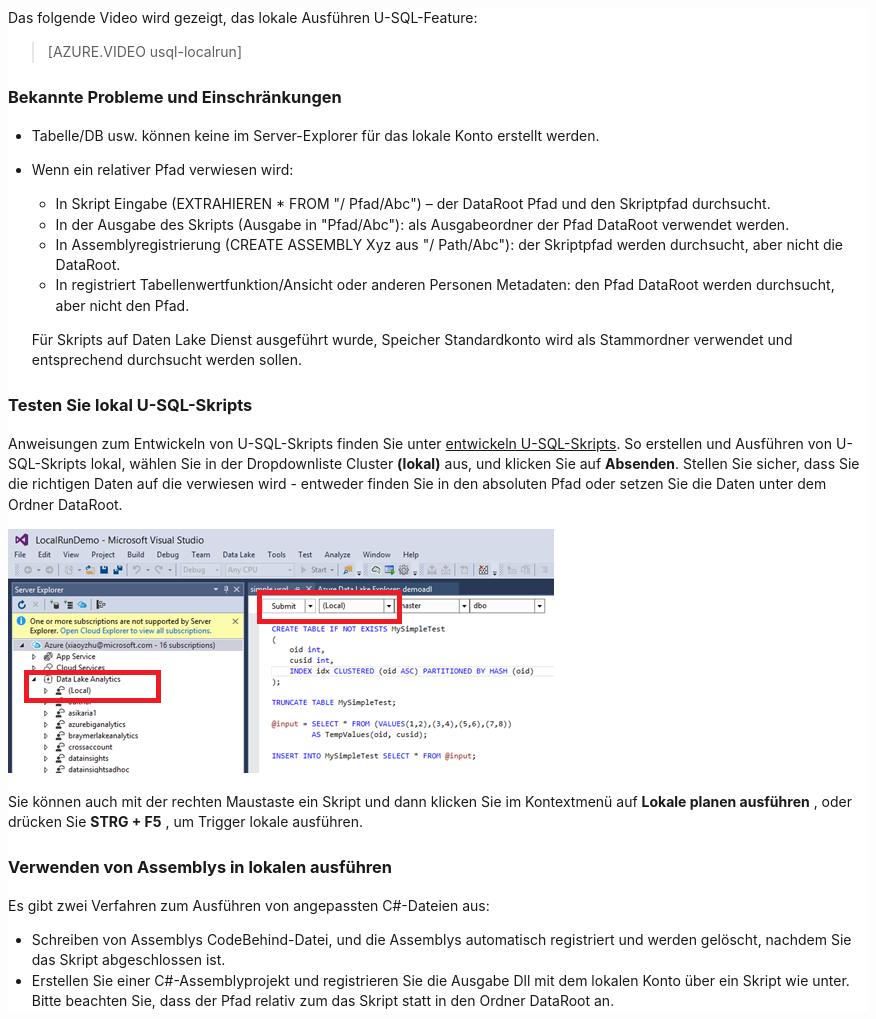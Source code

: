 Das folgende Video wird gezeigt, das lokale Ausführen U-SQL-Feature:

>[AZURE.VIDEO usql-localrun]

### <a name="known-issues-and-limitations"></a>Bekannte Probleme und Einschränkungen

- Tabelle/DB usw. können keine im Server-Explorer für das lokale Konto erstellt werden.
- Wenn ein relativer Pfad verwiesen wird:

    - In Skript Eingabe (EXTRAHIEREN * FROM "/ Pfad/Abc") – der DataRoot Pfad und den Skriptpfad durchsucht.
    - In der Ausgabe des Skripts (Ausgabe in "Pfad/Abc"): als Ausgabeordner der Pfad DataRoot verwendet werden.
    - In Assemblyregistrierung (CREATE ASSEMBLY Xyz aus "/ Path/Abc"): der Skriptpfad werden durchsucht, aber nicht die DataRoot.
    - In registriert Tabellenwertfunktion/Ansicht oder anderen Personen Metadaten: den Pfad DataRoot werden durchsucht, aber nicht den Pfad.

    Für Skripts auf Daten Lake Dienst ausgeführt wurde, Speicher Standardkonto wird als Stammordner verwendet und entsprechend durchsucht werden sollen.

### <a name="test-u-sql-scripts-locally"></a>Testen Sie lokal U-SQL-Skripts
Anweisungen zum Entwickeln von U-SQL-Skripts finden Sie unter [entwickeln U-SQL-Skripts](#develop-and-test-u-sql-scripts). So erstellen und Ausführen von U-SQL-Skripts lokal, wählen Sie in der Dropdownliste Cluster **(lokal)** aus, und klicken Sie auf **Absenden**. Stellen Sie sicher, dass Sie die richtigen Daten auf die verwiesen wird - entweder finden Sie in den absoluten Pfad oder setzen Sie die Daten unter dem Ordner DataRoot.

![Senden Sie lokal U SQL Visual Studio-Projekt](./media/data-lake-analytics-data-lake-tools-get-started/data-lake-analytics-data-lake-tools-submit-job-local-run.png)

Sie können auch mit der rechten Maustaste ein Skript und dann klicken Sie im Kontextmenü auf **Lokale planen ausführen** , oder drücken Sie **STRG + F5** , um Trigger lokale ausführen.

### <a name="use-assemblies-in-local-run"></a>Verwenden von Assemblys in lokalen ausführen

Es gibt zwei Verfahren zum Ausführen von angepassten C#-Dateien aus:

- Schreiben von Assemblys CodeBehind-Datei, und die Assemblys automatisch registriert und werden gelöscht, nachdem Sie das Skript abgeschlossen ist.
- Erstellen Sie einer C#-Assemblyprojekt und registrieren Sie die Ausgabe Dll mit dem lokalen Konto über ein Skript wie unter. Bitte beachten Sie, dass der Pfad relativ zum das Skript statt in den Ordner DataRoot an.

